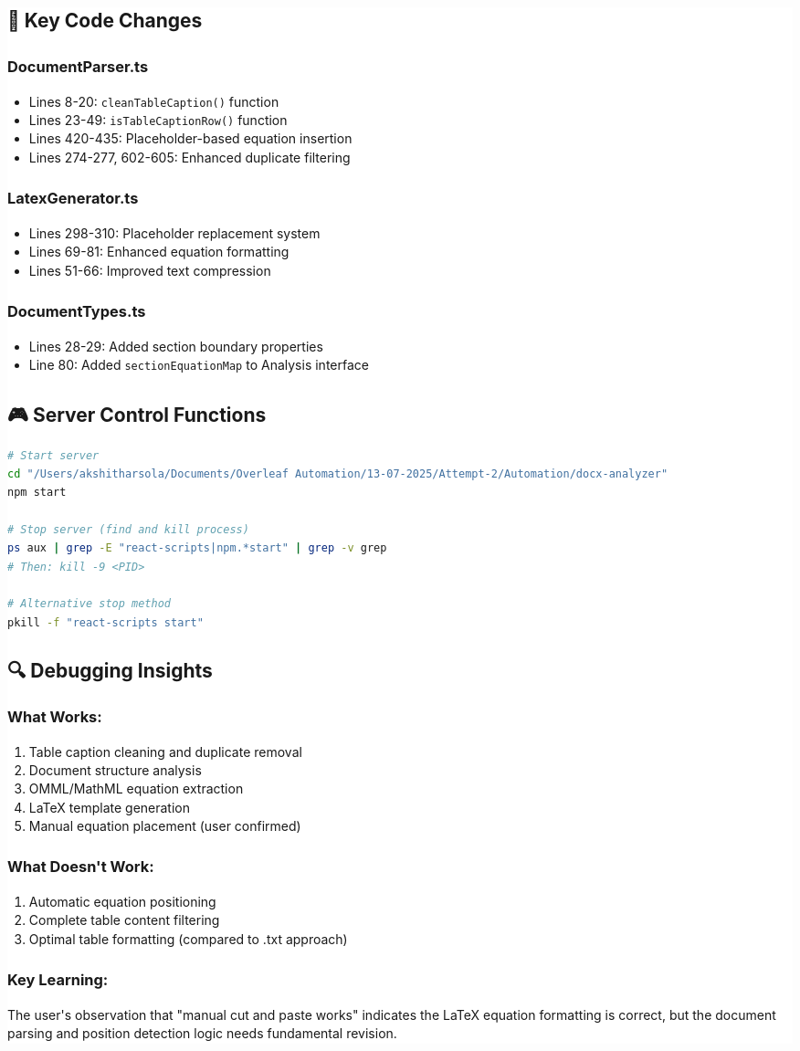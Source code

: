 ## 🔧 Key Code Changes

### DocumentParser.ts
- Lines 8-20: `cleanTableCaption()` function
- Lines 23-49: `isTableCaptionRow()` function  
- Lines 420-435: Placeholder-based equation insertion
- Lines 274-277, 602-605: Enhanced duplicate filtering

### LatexGenerator.ts
- Lines 298-310: Placeholder replacement system
- Lines 69-81: Enhanced equation formatting
- Lines 51-66: Improved text compression

### DocumentTypes.ts
- Lines 28-29: Added section boundary properties
- Line 80: Added `sectionEquationMap` to Analysis interface

## 🎮 Server Control Functions

```bash
# Start server
cd "/Users/akshitharsola/Documents/Overleaf Automation/13-07-2025/Attempt-2/Automation/docx-analyzer"
npm start

# Stop server (find and kill process)
ps aux | grep -E "react-scripts|npm.*start" | grep -v grep
# Then: kill -9 <PID>

# Alternative stop method
pkill -f "react-scripts start"
```

## 🔍 Debugging Insights

### What Works:
1. Table caption cleaning and duplicate removal
2. Document structure analysis
3. OMML/MathML equation extraction
4. LaTeX template generation
5. Manual equation placement (user confirmed)

### What Doesn't Work:
1. Automatic equation positioning
2. Complete table content filtering
3. Optimal table formatting (compared to .txt approach)

### Key Learning:
The user's observation that "manual cut and paste works" indicates the LaTeX equation formatting is correct, but the document parsing and position detection logic needs fundamental revision.
